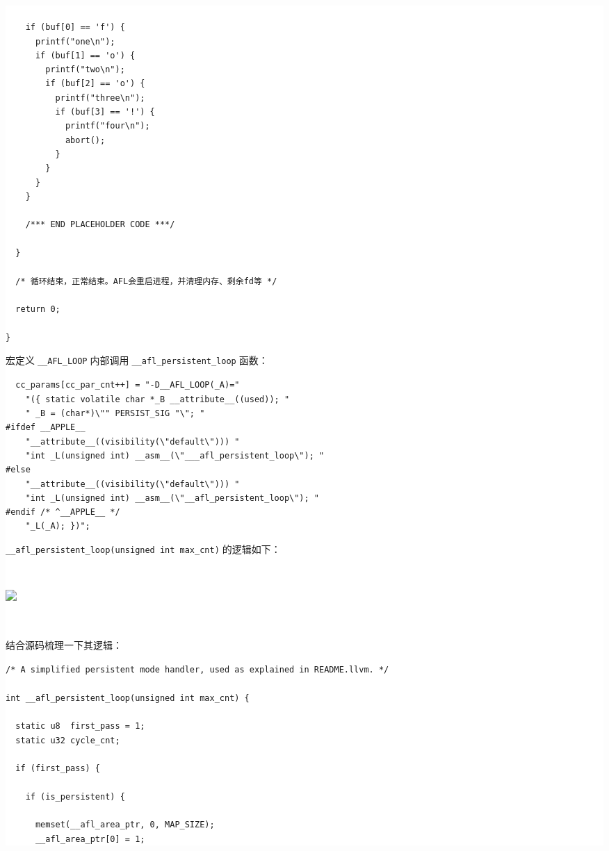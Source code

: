 ```
 
    if (buf[0] == 'f') {
      printf("one\n");
      if (buf[1] == 'o') {
        printf("two\n");
        if (buf[2] == 'o') {
          printf("three\n");
          if (buf[3] == '!') {
            printf("four\n");
            abort();
          }
        }
      }
    }
 
    /*** END PLACEHOLDER CODE ***/
 
  }
 
  /* 循环结束，正常结束。AFL会重启进程，并清理内存、剩余fd等 */
 
  return 0;
 
} 
```

宏定义 `__AFL_LOOP` 内部调用 `__afl_persistent_loop` 函数：

```
  cc_params[cc_par_cnt++] = "-D__AFL_LOOP(_A)="
    "({ static volatile char *_B __attribute__((used)); "
    " _B = (char*)\"" PERSIST_SIG "\"; "
#ifdef __APPLE__
    "__attribute__((visibility(\"default\"))) "
    "int _L(unsigned int) __asm__(\"___afl_persistent_loop\"); "
#else
    "__attribute__((visibility(\"default\"))) "
    "int _L(unsigned int) __asm__(\"__afl_persistent_loop\"); "
#endif /* ^__APPLE__ */
    "_L(_A); })";

```

`__afl_persistent_loop(unsigned int max_cnt)` 的逻辑如下：

 

![](https://bbs.pediy.com/upload/attach/202109/779730_MPXCKYQ45JT8E9Y.jpg)

 

结合源码梳理一下其逻辑：

```
/* A simplified persistent mode handler, used as explained in README.llvm. */
 
int __afl_persistent_loop(unsigned int max_cnt) {
 
  static u8  first_pass = 1;
  static u32 cycle_cnt;
 
  if (first_pass) {
 
    if (is_persistent) {
 
      memset(__afl_area_ptr, 0, MAP_SIZE);
      __afl_area_ptr[0] = 1;
```